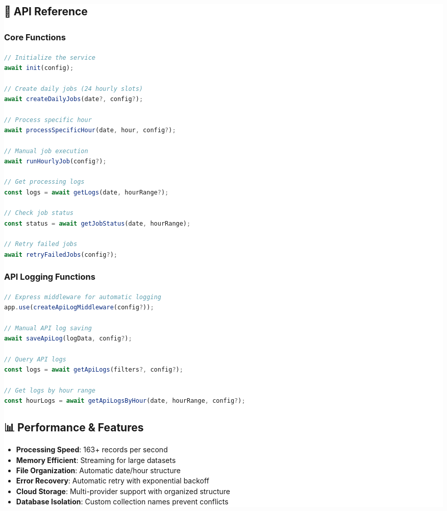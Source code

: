 ## 🎯 API Reference

### Core Functions

```javascript
// Initialize the service
await init(config);

// Create daily jobs (24 hourly slots)
await createDailyJobs(date?, config?);

// Process specific hour
await processSpecificHour(date, hour, config?);

// Manual job execution
await runHourlyJob(config?);

// Get processing logs
const logs = await getLogs(date, hourRange?);

// Check job status
const status = await getJobStatus(date, hourRange);

// Retry failed jobs
await retryFailedJobs(config?);
```

### API Logging Functions

```javascript
// Express middleware for automatic logging
app.use(createApiLogMiddleware(config?));

// Manual API log saving
await saveApiLog(logData, config?);

// Query API logs
const logs = await getApiLogs(filters?, config?);

// Get logs by hour range
const hourLogs = await getApiLogsByHour(date, hourRange, config?);
```

## 📊 Performance & Features

- **Processing Speed**: 163+ records per second
- **Memory Efficient**: Streaming for large datasets
- **File Organization**: Automatic date/hour structure
- **Error Recovery**: Automatic retry with exponential backoff
- **Cloud Storage**: Multi-provider support with organized structure
- **Database Isolation**: Custom collection names prevent conflicts
